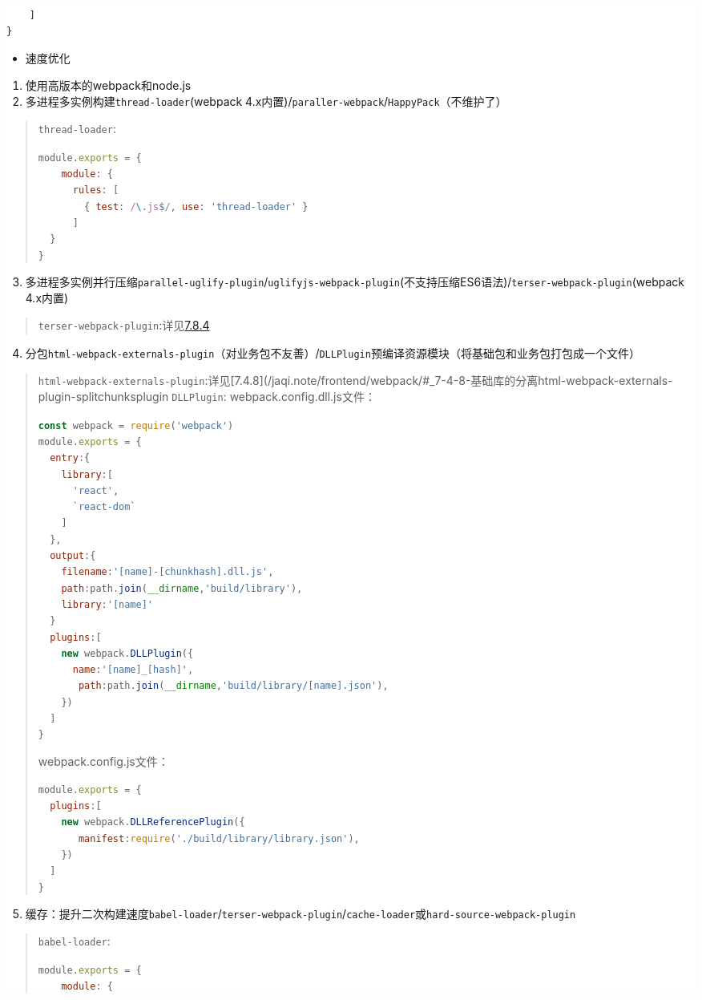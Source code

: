 ```js
	]
}
```

* 速度优化
1. 使用高版本的webpack和node.js
2. 多进程多实例构建`thread-loader`(webpack 4.x内置)/`paraller-webpack`/`HappyPack`（不维护了）
> `thread-loader`:
> ```js
> module.exports = {
>     module: {
>       rules: [
>         { test: /\.js$/, use: 'thread-loader' }
>       ] 
>   }
> }
> ```
3. 多进程多实例并行压缩`parallel-uglify-plugin`/`uglifyjs-webpack-plugin`(不支持压缩ES6语法)/`terser-webpack-plugin`(webpack 4.x内置)
> `terser-webpack-plugin`:详见[7.8.4](/jaqi.note/frontend/webpack/#_7-4-4-js文件压缩terser-webpack-plugin)
4. 分包`html-webpack-externals-plugin`（对业务包不友善）/`DLLPlugin`预编译资源模块（将基础包和业务包打包成一个文件）
> `html-webpack-externals-plugin`:详见[7.4.8](/jaqi.note/frontend/webpack/#_7-4-8-基础库的分离html-webpack-externals-plugin-splitchunksplugin
> `DLLPlugin`:
> webpack.config.dll.js文件：
> ```js
> const webpack = require('webpack')
> module.exports = {
>   entry:{
>     library:[
>       'react',
>       `react-dom`
>     ]
>   },
>   output:{
>     filename:'[name]-[chunkhash].dll.js',
>     path:path.join(__dirname,'build/library'),
>     library:'[name]'
>   }
>   plugins:[
>     new webpack.DLLPlugin({
>       name:'[name]_[hash]',
>        path:path.join(__dirname,'build/library/[name].json'),
>     })
>   ]
> }
> ```
> webpack.config.js文件：
> ```js
> module.exports = {
>   plugins:[
>     new webpack.DLLReferencePlugin({
>        manifest:require('./build/library/library.json'),
>     })
>   ]
> }
> ```
5. 缓存：提升二次构建速度`babel-loader`/`terser-webpack-plugin`/`cache-loader`或`hard-source-webpack-plugin`
> `babel-loader`:
> ```js
> module.exports = {
>     module: {